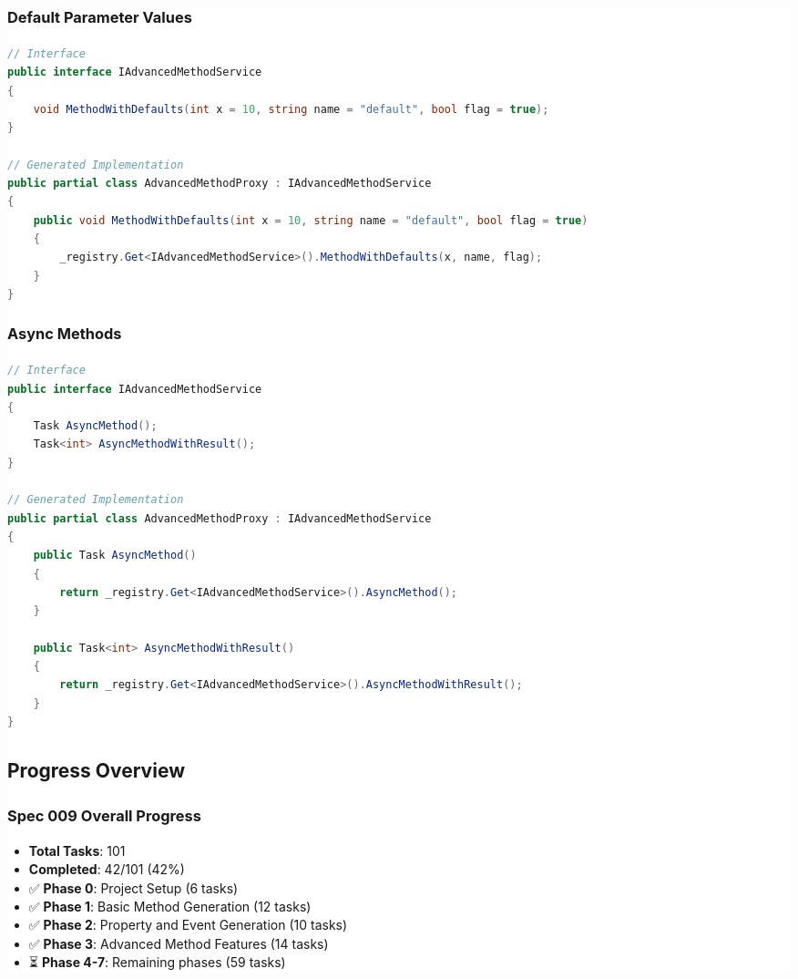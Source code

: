 ### Default Parameter Values
```csharp
// Interface
public interface IAdvancedMethodService
{
    void MethodWithDefaults(int x = 10, string name = "default", bool flag = true);
}

// Generated Implementation
public partial class AdvancedMethodProxy : IAdvancedMethodService
{
    public void MethodWithDefaults(int x = 10, string name = "default", bool flag = true)
    {
        _registry.Get<IAdvancedMethodService>().MethodWithDefaults(x, name, flag);
    }
}
```

### Async Methods
```csharp
// Interface
public interface IAdvancedMethodService
{
    Task AsyncMethod();
    Task<int> AsyncMethodWithResult();
}

// Generated Implementation
public partial class AdvancedMethodProxy : IAdvancedMethodService
{
    public Task AsyncMethod()
    {
        return _registry.Get<IAdvancedMethodService>().AsyncMethod();
    }

    public Task<int> AsyncMethodWithResult()
    {
        return _registry.Get<IAdvancedMethodService>().AsyncMethodWithResult();
    }
}
```

## Progress Overview

### Spec 009 Overall Progress
- **Total Tasks**: 101
- **Completed**: 42/101 (42%)
- ✅ **Phase 0**: Project Setup (6 tasks)
- ✅ **Phase 1**: Basic Method Generation (12 tasks)
- ✅ **Phase 2**: Property and Event Generation (10 tasks)
- ✅ **Phase 3**: Advanced Method Features (14 tasks)
- ⏳ **Phase 4-7**: Remaining phases (59 tasks)
